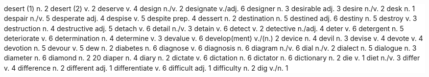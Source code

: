 desert (1) n. 2
desert (2) v. 2
deserve v. 4
design n./v. 2
designate v./adj. 6
designer n. 3
desirable adj. 3
desire n./v. 2
desk n. 1
despair n./v. 5
desperate adj. 4
despise v. 5
despite prep. 4
dessert n. 2
destination n. 5
destined adj. 6
destiny n. 5
destroy v. 3
destruction n. 4
destructive adj. 5
detach v. 6
detail n./v. 3
detain v. 6
detect v. 2
detective n./adj. 4
deter v. 6
detergent n. 5
deteriorate v. 6
determination n. 4
determine v. 3
devalue v. 6
develop(ment) v./(n.) 2
device n. 4
devil n. 3
devise v. 4
devote v. 4
devotion n. 5
devour v. 5
dew n. 2
diabetes n. 6
diagnose v. 6
diagnosis n. 6
diagram n./v. 6
dial n./v. 2
dialect n. 5
dialogue n. 3
diameter n. 6
diamond n. 2
 20
diaper n. 4
diary n. 2
dictate v. 6
dictation n. 6
dictator n. 6
dictionary n. 2
die v. 1
diet n./v. 3
differ v. 4
difference n. 2
different adj. 1
differentiate v. 6
difficult adj. 1
difficulty n. 2
dig v./n. 1